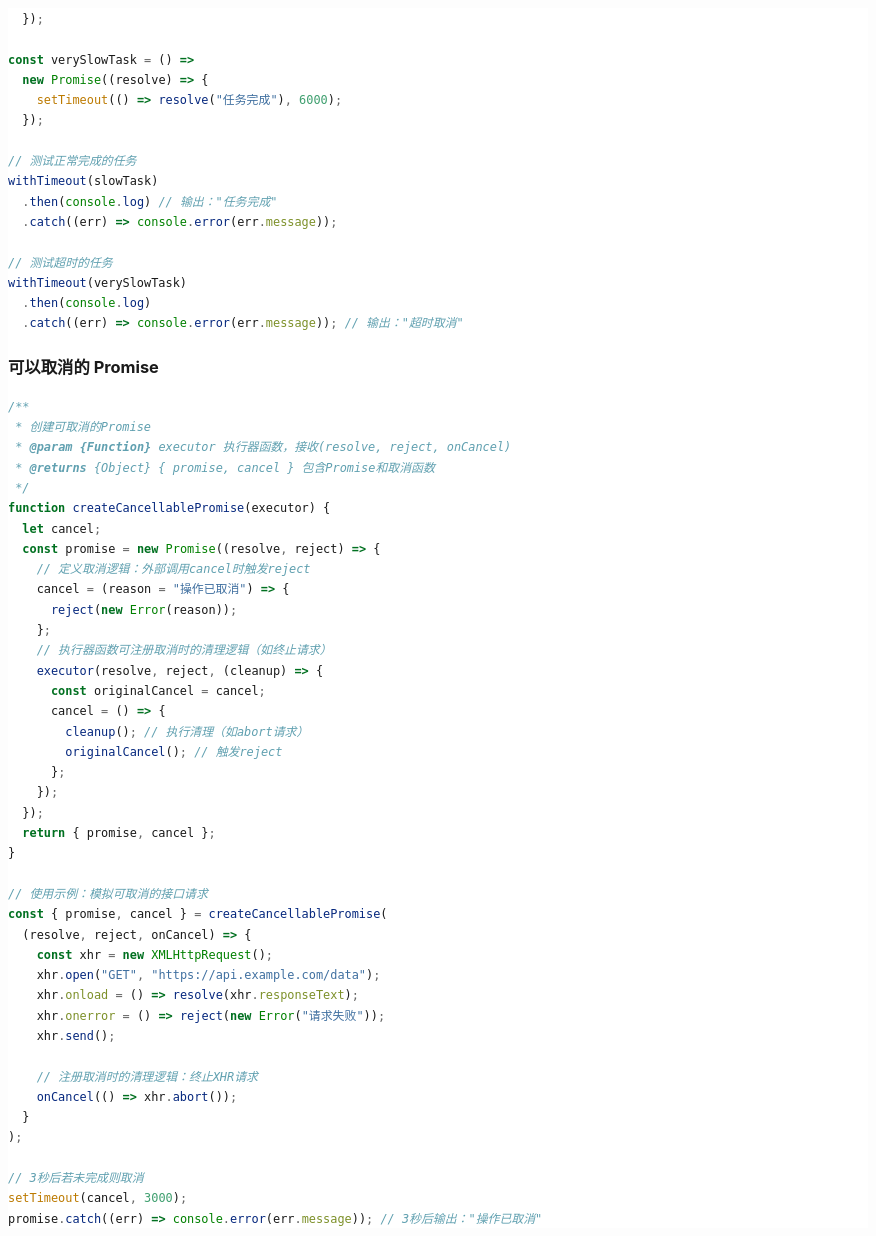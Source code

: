 ```js
  });

const verySlowTask = () =>
  new Promise((resolve) => {
    setTimeout(() => resolve("任务完成"), 6000);
  });

// 测试正常完成的任务
withTimeout(slowTask)
  .then(console.log) // 输出："任务完成"
  .catch((err) => console.error(err.message));

// 测试超时的任务
withTimeout(verySlowTask)
  .then(console.log)
  .catch((err) => console.error(err.message)); // 输出："超时取消"
```

### 可以取消的 Promise

```js
/**
 * 创建可取消的Promise
 * @param {Function} executor 执行器函数，接收(resolve, reject, onCancel)
 * @returns {Object} { promise, cancel } 包含Promise和取消函数
 */
function createCancellablePromise(executor) {
  let cancel;
  const promise = new Promise((resolve, reject) => {
    // 定义取消逻辑：外部调用cancel时触发reject
    cancel = (reason = "操作已取消") => {
      reject(new Error(reason));
    };
    // 执行器函数可注册取消时的清理逻辑（如终止请求）
    executor(resolve, reject, (cleanup) => {
      const originalCancel = cancel;
      cancel = () => {
        cleanup(); // 执行清理（如abort请求）
        originalCancel(); // 触发reject
      };
    });
  });
  return { promise, cancel };
}

// 使用示例：模拟可取消的接口请求
const { promise, cancel } = createCancellablePromise(
  (resolve, reject, onCancel) => {
    const xhr = new XMLHttpRequest();
    xhr.open("GET", "https://api.example.com/data");
    xhr.onload = () => resolve(xhr.responseText);
    xhr.onerror = () => reject(new Error("请求失败"));
    xhr.send();

    // 注册取消时的清理逻辑：终止XHR请求
    onCancel(() => xhr.abort());
  }
);

// 3秒后若未完成则取消
setTimeout(cancel, 3000);
promise.catch((err) => console.error(err.message)); // 3秒后输出："操作已取消"
```
